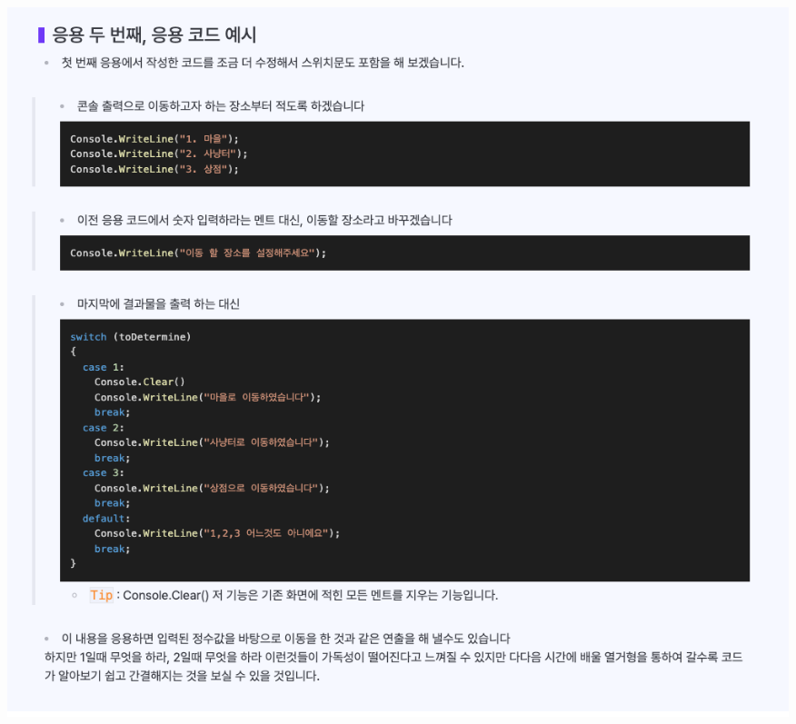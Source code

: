 ![sdf](https://github.com/PHSTD/Study/blob/main/TIL/KGA/C%23/03.%ED%94%84%EB%A1%9C%EA%B7%B8%EB%9E%98%EB%B0%8D%20%EC%96%B8%EC%96%B4%20%ED%99%9C%EC%9A%A9%20%EA%B8%B0%EC%88%A0/05.%EC%B0%B8%EA%B3%A0%202.png)

